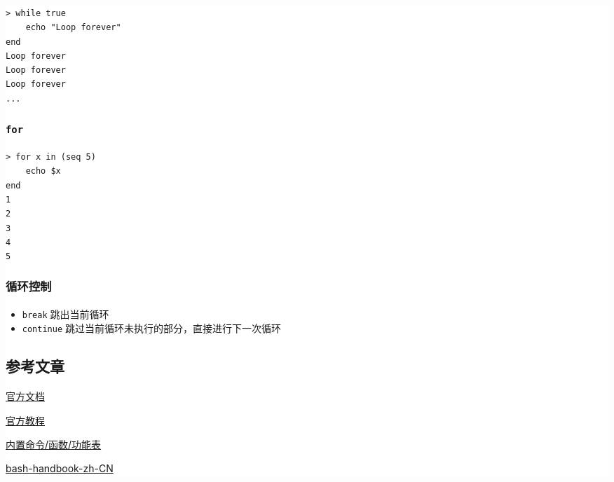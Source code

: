 ```
> while true
    echo "Loop forever"
end
Loop forever
Loop forever
Loop forever
...
```

### `for`

```
> for x in (seq 5)
    echo $x
end
1
2
3
4
5
```

### 循环控制

- `break` 跳出当前循环
- `continue` 跳过当前循环未执行的部分，直接进行下一次循环

## 参考文章

[官方文档](https://fishshell.com/docs/current/index.html)

[官方教程](https://fishshell.com/docs/current/tutorial.html)

[内置命令/函数/功能表](https://fishshell.com/docs/current/commands.html)

[bash-handbook-zh-CN](https://github.com/denysdovhan/bash-handbook/blob/master/translations/zh-CN/README.md)
